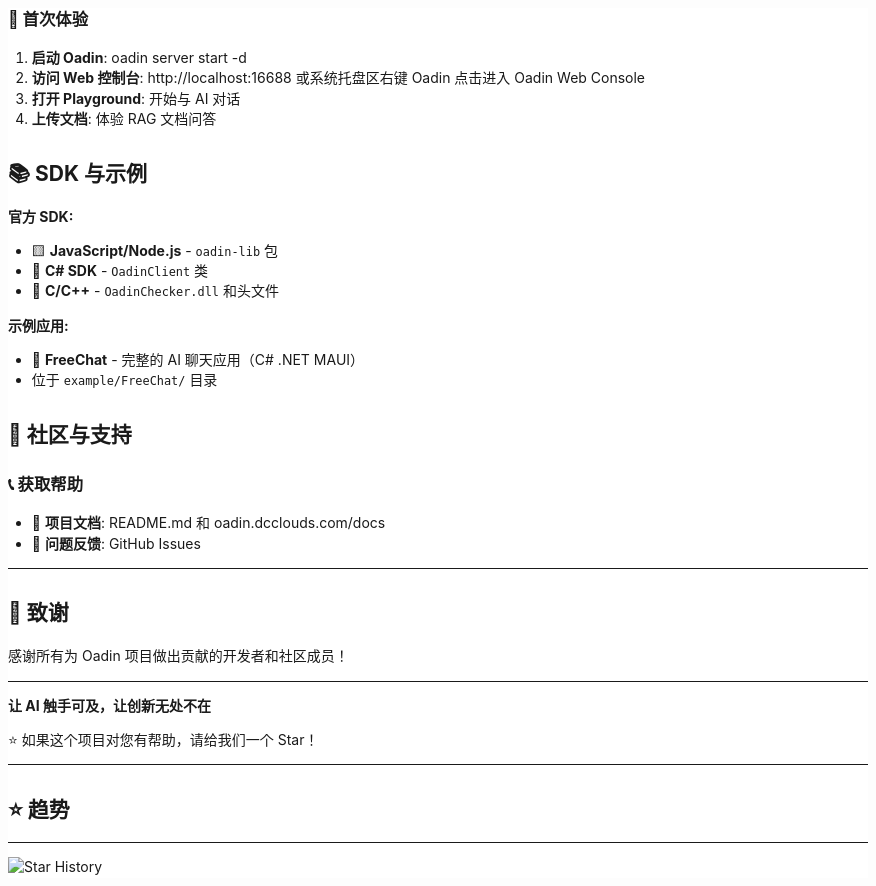 ### 🎯 首次体验

1. **启动 Oadin**: oadin server start -d
2. **访问 Web 控制台**: http://localhost:16688 或系统托盘区右键 Oadin 点击进入 Oadin Web Console
3. **打开 Playground**: 开始与 AI 对话
4. **上传文档**: 体验 RAG 文档问答

## 📚 SDK 与示例

**官方 SDK:**

- 🟨 **JavaScript/Node.js** - `oadin-lib` 包
- 🔷 **C# SDK** - `OadinClient` 类
- 🔧 **C/C++** - `OadinChecker.dll` 和头文件

**示例应用:**

- 💬 **FreeChat** - 完整的 AI 聊天应用（C# .NET MAUI）
- 位于 `example/FreeChat/` 目录

## 🤝 社区与支持

### 📞 获取帮助

- 📖 **项目文档**: README.md 和 oadin.dcclouds.com/docs
- 🐛 **问题反馈**: GitHub Issues

---

## 🙏 致谢

感谢所有为 Oadin 项目做出贡献的开发者和社区成员！

---

**让 AI 触手可及，让创新无处不在**

⭐ 如果这个项目对您有帮助，请给我们一个 Star！

---

## ⭐️ 趋势

---

![Star History](https://api.star-history.com/svg?repos=DigitalChinaOpenSource/oadin&type=Date)
